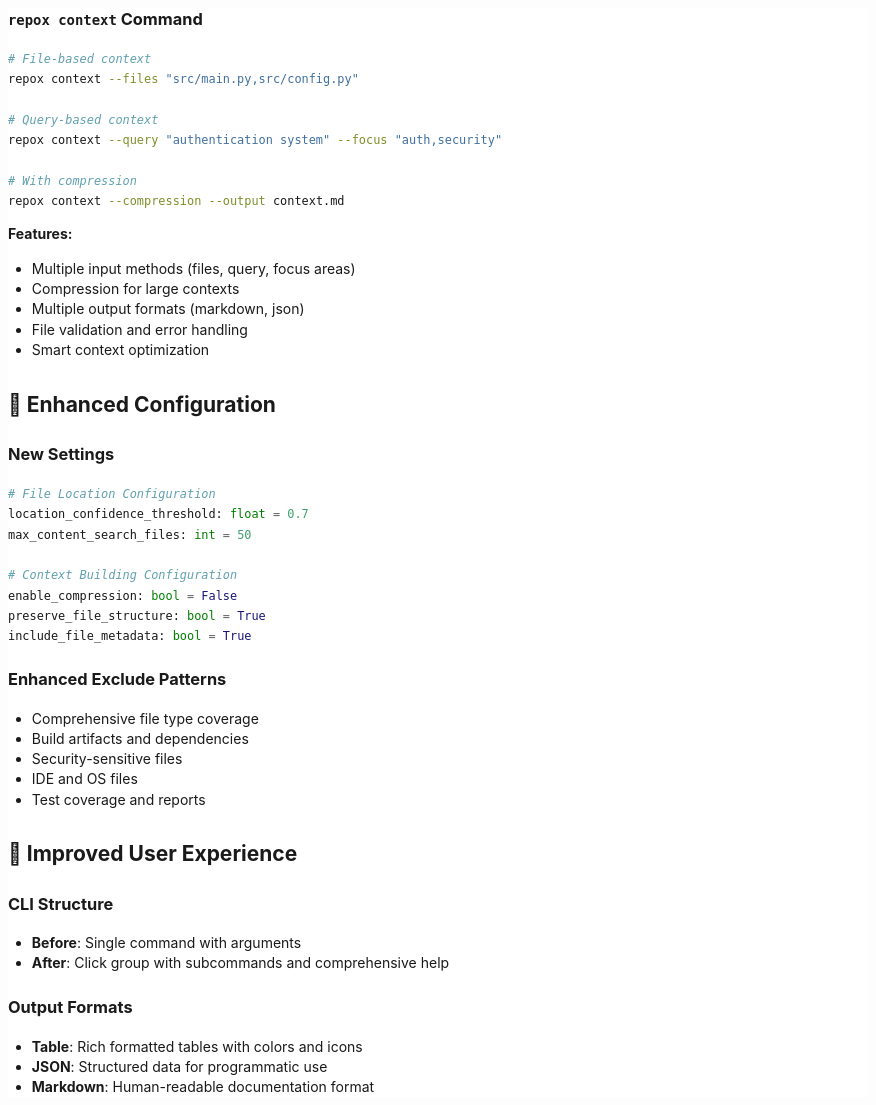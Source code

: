 ### `repox context` Command
```bash
# File-based context
repox context --files "src/main.py,src/config.py"

# Query-based context
repox context --query "authentication system" --focus "auth,security"

# With compression
repox context --compression --output context.md
```

**Features:**
- Multiple input methods (files, query, focus areas)
- Compression for large contexts
- Multiple output formats (markdown, json)
- File validation and error handling
- Smart context optimization

## 🔧 Enhanced Configuration

### New Settings
```python
# File Location Configuration
location_confidence_threshold: float = 0.7
max_content_search_files: int = 50

# Context Building Configuration
enable_compression: bool = False
preserve_file_structure: bool = True
include_file_metadata: bool = True
```

### Enhanced Exclude Patterns
- Comprehensive file type coverage
- Build artifacts and dependencies
- Security-sensitive files
- IDE and OS files
- Test coverage and reports

## 🎨 Improved User Experience

### CLI Structure
- **Before**: Single command with arguments
- **After**: Click group with subcommands and comprehensive help

### Output Formats
- **Table**: Rich formatted tables with colors and icons
- **JSON**: Structured data for programmatic use
- **Markdown**: Human-readable documentation format
